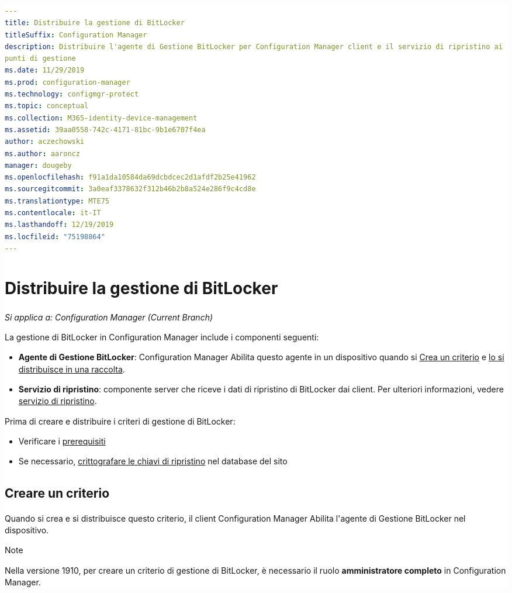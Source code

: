 ```yaml
---
title: Distribuire la gestione di BitLocker
titleSuffix: Configuration Manager
description: Distribuire l'agente di Gestione BitLocker per Configuration Manager client e il servizio di ripristino ai punti di gestione
ms.date: 11/29/2019
ms.prod: configuration-manager
ms.technology: configmgr-protect
ms.topic: conceptual
ms.collection: M365-identity-device-management
ms.assetid: 39aa0558-742c-4171-81bc-9b1e6707f4ea
author: aczechowski
ms.author: aaroncz
manager: dougeby
ms.openlocfilehash: f91a1da10584da69dcbdcec2d1afdf2b25e41962
ms.sourcegitcommit: 3a0eaf3378632f312b46b2b8a524e286f9c4cd8e
ms.translationtype: MTE75
ms.contentlocale: it-IT
ms.lasthandoff: 12/19/2019
ms.locfileid: "75198864"
---
```

# <a name="deploy-bitlocker-management"></a>Distribuire la gestione di BitLocker

*Si applica a: Configuration Manager (Current Branch)*



La gestione di BitLocker in Configuration Manager include i componenti seguenti:

- **Agente di Gestione BitLocker**: Configuration Manager Abilita questo agente in un dispositivo quando si [Crea un criterio](#create-a-policy) e [lo si distribuisce in una raccolta](#deploy-a-policy).

- **Servizio di ripristino**: componente server che riceve i dati di ripristino di BitLocker dai client. Per ulteriori informazioni, vedere [servizio di ripristino](#recovery-service).

Prima di creare e distribuire i criteri di gestione di BitLocker:

- Verificare i [prerequisiti](/configmgr/protect/plan-design/bitlocker-management#prerequisites)

- Se necessario, [crittografare le chiavi di ripristino](/configmgr/protect/deploy-use/bitlocker/encrypt-recovery-data) nel database del sito

## <a name="create-a-policy"></a>Creare un criterio

Quando si crea e si distribuisce questo criterio, il client Configuration Manager Abilita l'agente di Gestione BitLocker nel dispositivo.

> [!NOTE]
> Nella versione 1910, per creare un criterio di gestione di BitLocker, è necessario il ruolo **amministratore completo** in Configuration Manager.
